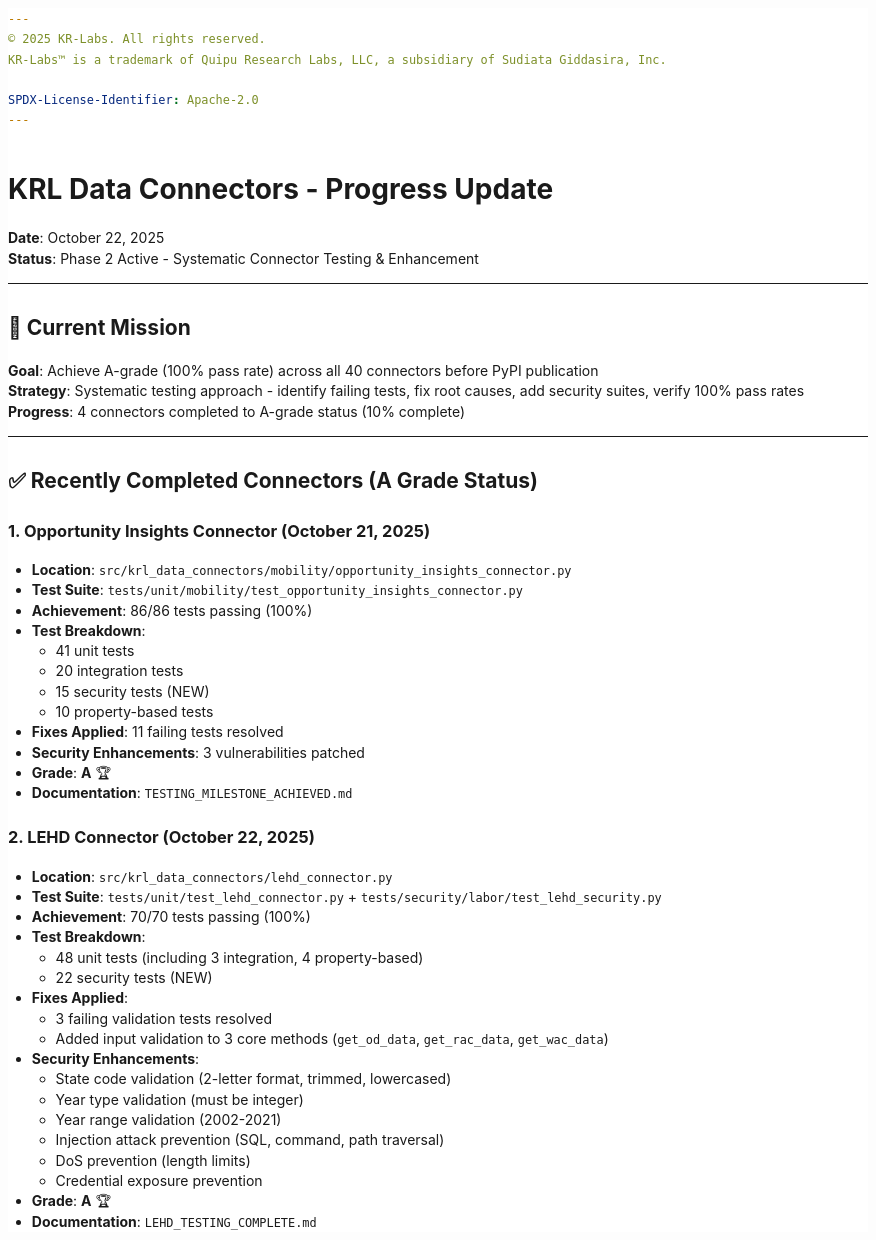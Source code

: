 ```yaml
---
© 2025 KR-Labs. All rights reserved.  
KR-Labs™ is a trademark of Quipu Research Labs, LLC, a subsidiary of Sudiata Giddasira, Inc.

SPDX-License-Identifier: Apache-2.0
---
```


# KRL Data Connectors - Progress Update
**Date**: October 22, 2025  
**Status**: Phase 2 Active - Systematic Connector Testing & Enhancement

---

## 🎯 Current Mission

**Goal**: Achieve A-grade (100% pass rate) across all 40 connectors before PyPI publication  
**Strategy**: Systematic testing approach - identify failing tests, fix root causes, add security suites, verify 100% pass rates  
**Progress**: 4 connectors completed to A-grade status (10% complete)

---

## ✅ Recently Completed Connectors (A Grade Status)

### 1. Opportunity Insights Connector (October 21, 2025)
- **Location**: `src/krl_data_connectors/mobility/opportunity_insights_connector.py`
- **Test Suite**: `tests/unit/mobility/test_opportunity_insights_connector.py`
- **Achievement**: 86/86 tests passing (100%)
- **Test Breakdown**:
  - 41 unit tests
  - 20 integration tests
  - 15 security tests (NEW)
  - 10 property-based tests
- **Fixes Applied**: 11 failing tests resolved
- **Security Enhancements**: 3 vulnerabilities patched
- **Grade**: **A** 🏆
- **Documentation**: `TESTING_MILESTONE_ACHIEVED.md`

### 2. LEHD Connector (October 22, 2025)
- **Location**: `src/krl_data_connectors/lehd_connector.py`
- **Test Suite**: `tests/unit/test_lehd_connector.py` + `tests/security/labor/test_lehd_security.py`
- **Achievement**: 70/70 tests passing (100%)
- **Test Breakdown**:
  - 48 unit tests (including 3 integration, 4 property-based)
  - 22 security tests (NEW)
- **Fixes Applied**: 
  - 3 failing validation tests resolved
  - Added input validation to 3 core methods (`get_od_data`, `get_rac_data`, `get_wac_data`)
- **Security Enhancements**:
  - State code validation (2-letter format, trimmed, lowercased)
  - Year type validation (must be integer)
  - Year range validation (2002-2021)
  - Injection attack prevention (SQL, command, path traversal)
  - DoS prevention (length limits)
  - Credential exposure prevention
- **Grade**: **A** 🏆
- **Documentation**: `LEHD_TESTING_COMPLETE.md`
